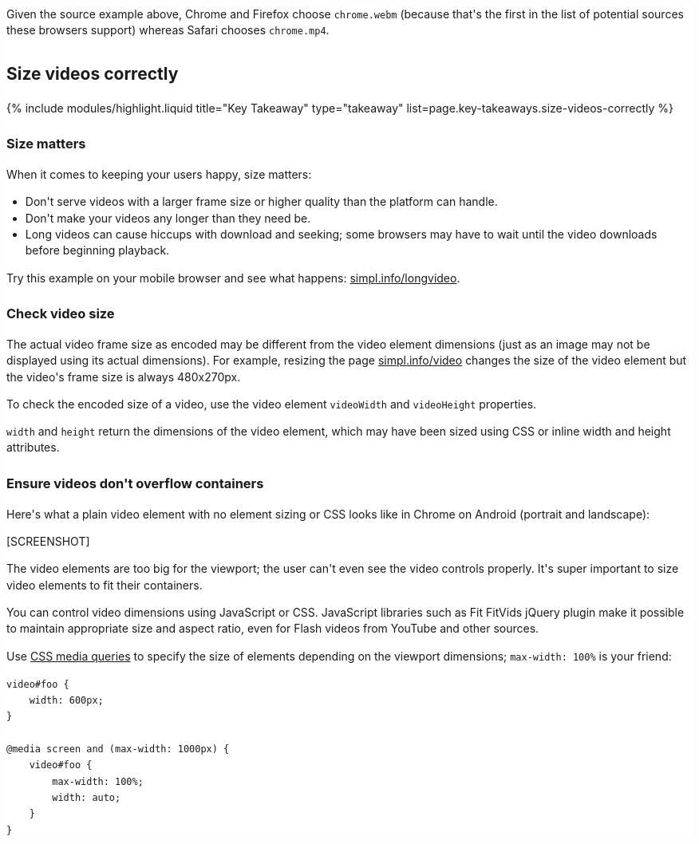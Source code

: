 Given the source example above, Chrome and Firefox choose `chrome.webm` (because that's the first in the list of potential sources these browsers support) whereas Safari chooses `chrome.mp4`.

## Size videos correctly

{% include modules/highlight.liquid title="Key Takeaway" type="takeaway" list=page.key-takeaways.size-videos-correctly %}

### Size matters

When it comes to keeping your users happy, size matters:

* Don't serve videos with a larger frame size or higher quality than the platform can handle.
* Don't make your videos any longer than they need be.
* Long videos can cause hiccups with download and seeking; some browsers may have to wait until the video downloads before beginning playback.

Try this example on your mobile browser and see what happens: [simpl.info/longvideo](http://simpl.info/longvideo).

### Check video size

The actual video frame size as encoded may be different from the video element dimensions (just as an image may not be displayed using its actual dimensions). For example, resizing the page [simpl.info/video](http://simpl.info/video) changes the size of the video element but the video's frame size is always 480x270px.

To check the encoded size of a video, use the video element `videoWidth` and `videoHeight` properties.

`width` and `height` return the dimensions of the video element, which may have been sized using CSS or inline width and height attributes.

### Ensure videos don't overflow containers

Here's what a plain video element with no element sizing or CSS looks like in Chrome on Android (portrait and landscape):

[SCREENSHOT]

The video elements are too big for the viewport; the user can't even see the video controls properly. It's super important to size video elements to fit their containers.

You can control video dimensions using JavaScript or CSS. JavaScript libraries such as Fit FitVids jQuery plugin make it possible to maintain appropriate size and aspect ratio, even for Flash videos from YouTube and other sources.

Use [CSS media queries](https://docs.google.com/a/google.com/document/d/1sI9PrGi082PUPXe9ACcAdvxPdinGyWAINWSjfUpYJ2Q/edit#heading=h.rhwcxf4xgfg9) to specify the size of elements depending on the viewport dimensions; `max-width: 100%` is your friend:

    video#foo {
        width: 600px;
    }

    @media screen and (max-width: 1000px) {
        video#foo {
            max-width: 100%;
            width: auto;
        }
    }
